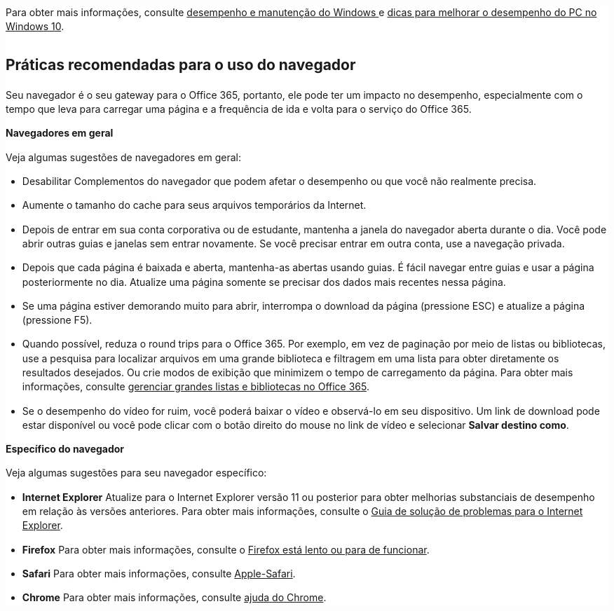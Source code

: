 Para obter mais informações, consulte [ desempenho e manutenção do Windows ](https://windows.microsoft.com/windows/performance-maintenance-help#performance-maintenance-help) e [dicas para melhorar o desempenho do PC no Windows 10](https://support.microsoft.com/en-za/help/4002019/windows-10-improve-pc-performance).

## <a name="best-practices-for-using-your-browser"></a>Práticas recomendadas para o uso do navegador

Seu navegador é o seu gateway para o Office 365, portanto, ele pode ter um impacto no desempenho, especialmente com o tempo que leva para carregar uma página e a frequência de ida e volta para o serviço do Office 365.
  
 **Navegadores em geral**
  
Veja algumas sugestões de navegadores em geral:
  
- Desabilitar Complementos do navegador que podem afetar o desempenho ou que você não realmente precisa.

- Aumente o tamanho do cache para seus arquivos temporários da Internet.

- Depois de entrar em sua conta corporativa ou de estudante, mantenha a janela do navegador aberta durante o dia. Você pode abrir outras guias e janelas sem entrar novamente. Se você precisar entrar em outra conta, use a navegação privada. 

- Depois que cada página é baixada e aberta, mantenha-as abertas usando guias. É fácil navegar entre guias e usar a página posteriormente no dia. Atualize uma página somente se precisar dos dados mais recentes nessa página.

- Se uma página estiver demorando muito para abrir, interrompa o download da página (pressione ESC) e atualize a página (pressione F5). 

-  Quando possível, reduza o round trips para o Office 365. Por exemplo, em vez de paginação por meio de listas ou bibliotecas, use a pesquisa para localizar arquivos em uma grande biblioteca e filtragem em uma lista para obter diretamente os resultados desejados. Ou crie modos de exibição que minimizem o tempo de carregamento da página. Para obter mais informações, consulte [gerenciar grandes listas e bibliotecas no Office 365](https://support.office.com/article/b4038448-ec0e-49b7-b853-679d3d8fb784#BKMK_PAGES).

- Se o desempenho do vídeo for ruim, você poderá baixar o vídeo e observá-lo em seu dispositivo. Um link de download pode estar disponível ou você pode clicar com o botão direito do mouse no link de vídeo e selecionar **Salvar destino como**.

 **Específico do navegador**
  
Veja algumas sugestões para seu navegador específico:
  
- **Internet Explorer** Atualize para o Internet Explorer versão 11 ou posterior para obter melhorias substanciais de desempenho em relação às versões anteriores. Para obter mais informações, consulte o [Guia de solução de problemas para o Internet Explorer](https://support.microsoft.com/help/2437121/troubleshooting-guide-for-internet-explorer-when-you-access-office-365).

- **Firefox** Para obter mais informações, consulte o [Firefox está lento ou para de funcionar](https://support.mozilla.org/products/firefox/fix-problems/slowness-or-hanging).

- **Safari** Para obter mais informações, consulte [Apple-Safari](https://www.apple.com/safari/).

- **Chrome** Para obter mais informações, consulte [ajuda do Chrome](https://support.google.com/chrome/?hl=en).
  